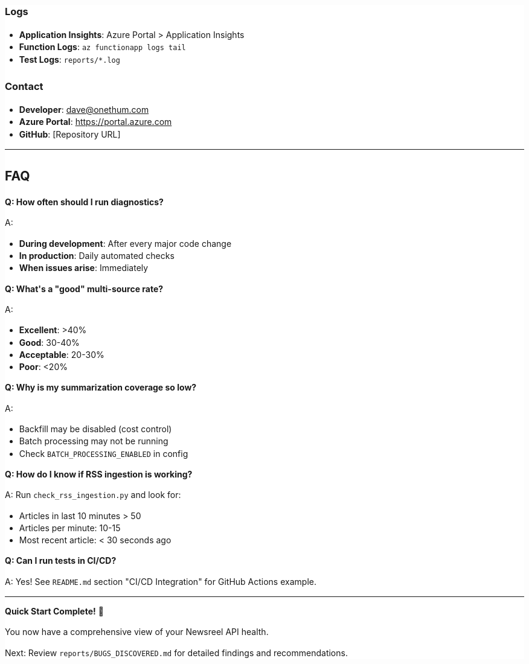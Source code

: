 ### Logs
- **Application Insights**: Azure Portal > Application Insights
- **Function Logs**: `az functionapp logs tail`
- **Test Logs**: `reports/*.log`

### Contact
- **Developer**: dave@onethum.com
- **Azure Portal**: https://portal.azure.com
- **GitHub**: [Repository URL]

---

## FAQ

**Q: How often should I run diagnostics?**

A: 
- **During development**: After every major code change
- **In production**: Daily automated checks
- **When issues arise**: Immediately

**Q: What's a "good" multi-source rate?**

A: 
- **Excellent**: >40%
- **Good**: 30-40%
- **Acceptable**: 20-30%
- **Poor**: <20%

**Q: Why is my summarization coverage so low?**

A:
- Backfill may be disabled (cost control)
- Batch processing may not be running
- Check `BATCH_PROCESSING_ENABLED` in config

**Q: How do I know if RSS ingestion is working?**

A:
Run `check_rss_ingestion.py` and look for:
- Articles in last 10 minutes > 50
- Articles per minute: 10-15
- Most recent article: < 30 seconds ago

**Q: Can I run tests in CI/CD?**

A:
Yes! See `README.md` section "CI/CD Integration" for GitHub Actions example.

---

**Quick Start Complete!** 🎉

You now have a comprehensive view of your Newsreel API health.

Next: Review `reports/BUGS_DISCOVERED.md` for detailed findings and recommendations.

